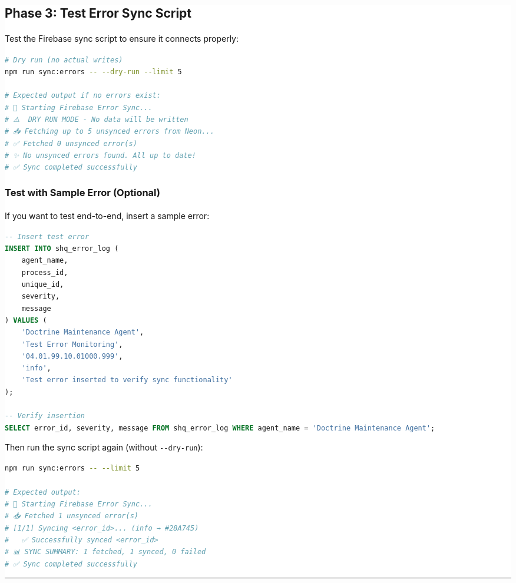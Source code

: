 ## Phase 3: Test Error Sync Script

Test the Firebase sync script to ensure it connects properly:

```bash
# Dry run (no actual writes)
npm run sync:errors -- --dry-run --limit 5

# Expected output if no errors exist:
# 🚀 Starting Firebase Error Sync...
# ⚠️  DRY RUN MODE - No data will be written
# 📥 Fetching up to 5 unsynced errors from Neon...
# ✅ Fetched 0 unsynced error(s)
# ✨ No unsynced errors found. All up to date!
# ✅ Sync completed successfully
```

### Test with Sample Error (Optional)

If you want to test end-to-end, insert a sample error:

```sql
-- Insert test error
INSERT INTO shq_error_log (
    agent_name,
    process_id,
    unique_id,
    severity,
    message
) VALUES (
    'Doctrine Maintenance Agent',
    'Test Error Monitoring',
    '04.01.99.10.01000.999',
    'info',
    'Test error inserted to verify sync functionality'
);

-- Verify insertion
SELECT error_id, severity, message FROM shq_error_log WHERE agent_name = 'Doctrine Maintenance Agent';
```

Then run the sync script again (without `--dry-run`):

```bash
npm run sync:errors -- --limit 5

# Expected output:
# 🚀 Starting Firebase Error Sync...
# 📥 Fetched 1 unsynced error(s)
# [1/1] Syncing <error_id>... (info → #28A745)
#   ✅ Successfully synced <error_id>
# 📊 SYNC SUMMARY: 1 fetched, 1 synced, 0 failed
# ✅ Sync completed successfully
```

---